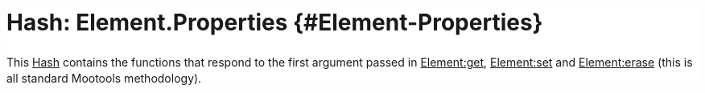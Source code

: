 
Hash: Element.Properties {#Element-Properties}
==============================================

This [Hash][] contains the functions that respond to the first argument passed in [Element:get][], [Element:set][] and [Element:erase][] (this is all standard Mootools methodology).


[String:tidy]: /docs/more/Native/String.Extras#String:tidy
[Element:getTextInRange]: #Element:getTextInRange
[Element:getSelectionStart]: #Element:getSelectionStart
[Element]: /docs/core/Element/Element
[Element:get]: /docs/core/Element/Element#Element:get
[Element:set]: /docs/core/Element/Element#Element:set
[Element:erase]: /docs/core/Element/Element#Element:erase
[Hash]: /docs/core/Native/Hash
